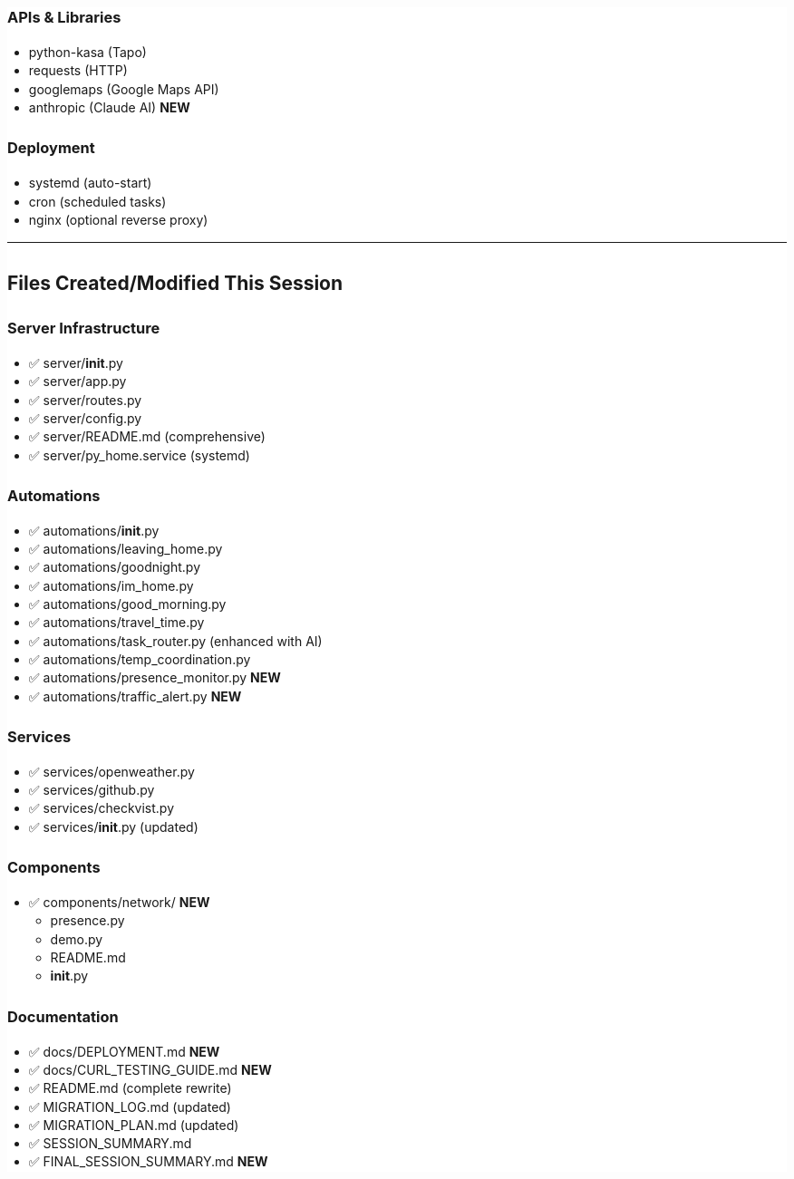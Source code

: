 ### APIs & Libraries
- python-kasa (Tapo)
- requests (HTTP)
- googlemaps (Google Maps API)
- anthropic (Claude AI) **NEW**

### Deployment
- systemd (auto-start)
- cron (scheduled tasks)
- nginx (optional reverse proxy)

---

## Files Created/Modified This Session

### Server Infrastructure
- ✅ server/__init__.py
- ✅ server/app.py
- ✅ server/routes.py
- ✅ server/config.py
- ✅ server/README.md (comprehensive)
- ✅ server/py_home.service (systemd)

### Automations
- ✅ automations/__init__.py
- ✅ automations/leaving_home.py
- ✅ automations/goodnight.py
- ✅ automations/im_home.py
- ✅ automations/good_morning.py
- ✅ automations/travel_time.py
- ✅ automations/task_router.py (enhanced with AI)
- ✅ automations/temp_coordination.py
- ✅ automations/presence_monitor.py **NEW**
- ✅ automations/traffic_alert.py **NEW**

### Services
- ✅ services/openweather.py
- ✅ services/github.py
- ✅ services/checkvist.py
- ✅ services/__init__.py (updated)

### Components
- ✅ components/network/ **NEW**
  - presence.py
  - demo.py
  - README.md
  - __init__.py

### Documentation
- ✅ docs/DEPLOYMENT.md **NEW**
- ✅ docs/CURL_TESTING_GUIDE.md **NEW**
- ✅ README.md (complete rewrite)
- ✅ MIGRATION_LOG.md (updated)
- ✅ MIGRATION_PLAN.md (updated)
- ✅ SESSION_SUMMARY.md
- ✅ FINAL_SESSION_SUMMARY.md **NEW**
